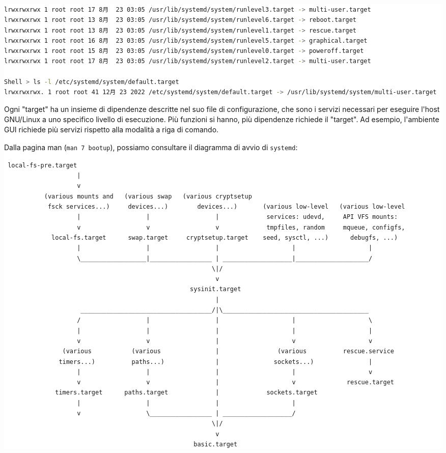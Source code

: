 ```bash
lrwxrwxrwx 1 root root 17 8月  23 03:05 /usr/lib/systemd/system/runlevel3.target -> multi-user.target
lrwxrwxrwx 1 root root 13 8月  23 03:05 /usr/lib/systemd/system/runlevel6.target -> reboot.target
lrwxrwxrwx 1 root root 13 8月  23 03:05 /usr/lib/systemd/system/runlevel1.target -> rescue.target
lrwxrwxrwx 1 root root 16 8月  23 03:05 /usr/lib/systemd/system/runlevel5.target -> graphical.target
lrwxrwxrwx 1 root root 15 8月  23 03:05 /usr/lib/systemd/system/runlevel0.target -> poweroff.target
lrwxrwxrwx 1 root root 17 8月  23 03:05 /usr/lib/systemd/system/runlevel2.target -> multi-user.target

Shell > ls -l /etc/systemd/system/default.target
lrwxrwxrwx. 1 root root 41 12月 23 2022 /etc/systemd/system/default.target -> /usr/lib/systemd/system/multi-user.target
```

Ogni "target" ha un insieme di dipendenze descritte nel suo file di configurazione, che sono i servizi necessari per eseguire l'host GNU/Linux a uno specifico livello di esecuzione. Più funzioni si hanno, più dipendenze richiede il "target". Ad esempio, l'ambiente GUI richiede più servizi rispetto alla modalità a riga di comando.

Dalla pagina man (`man 7 bootup`), possiamo consultare il diagramma di avvio di `systemd`:

```text
 local-fs-pre.target
                    |
                    v
           (various mounts and   (various swap   (various cryptsetup
            fsck services...)     devices...)        devices...)       (various low-level   (various low-level
                    |                  |                  |             services: udevd,     API VFS mounts:
                    v                  v                  v             tmpfiles, random     mqueue, configfs,
             local-fs.target      swap.target     cryptsetup.target    seed, sysctl, ...)      debugfs, ...)
                    |                  |                  |                    |                    |
                    \__________________|_________________ | ___________________|____________________/
                                                         \|/
                                                          v
                                                   sysinit.target
                                                          |
                     ____________________________________/|\________________________________________
                    /                  |                  |                    |                    \
                    |                  |                  |                    |                    |
                    v                  v                  |                    v                    v
                (various           (various               |                (various          rescue.service
               timers...)          paths...)              |               sockets...)               |
                    |                  |                  |                    |                    v
                    v                  v                  |                    v              rescue.target
              timers.target      paths.target             |             sockets.target
                    |                  |                  |                    |
                    v                  \_________________ | ___________________/
                                                         \|/
                                                          v
                                                    basic.target
```